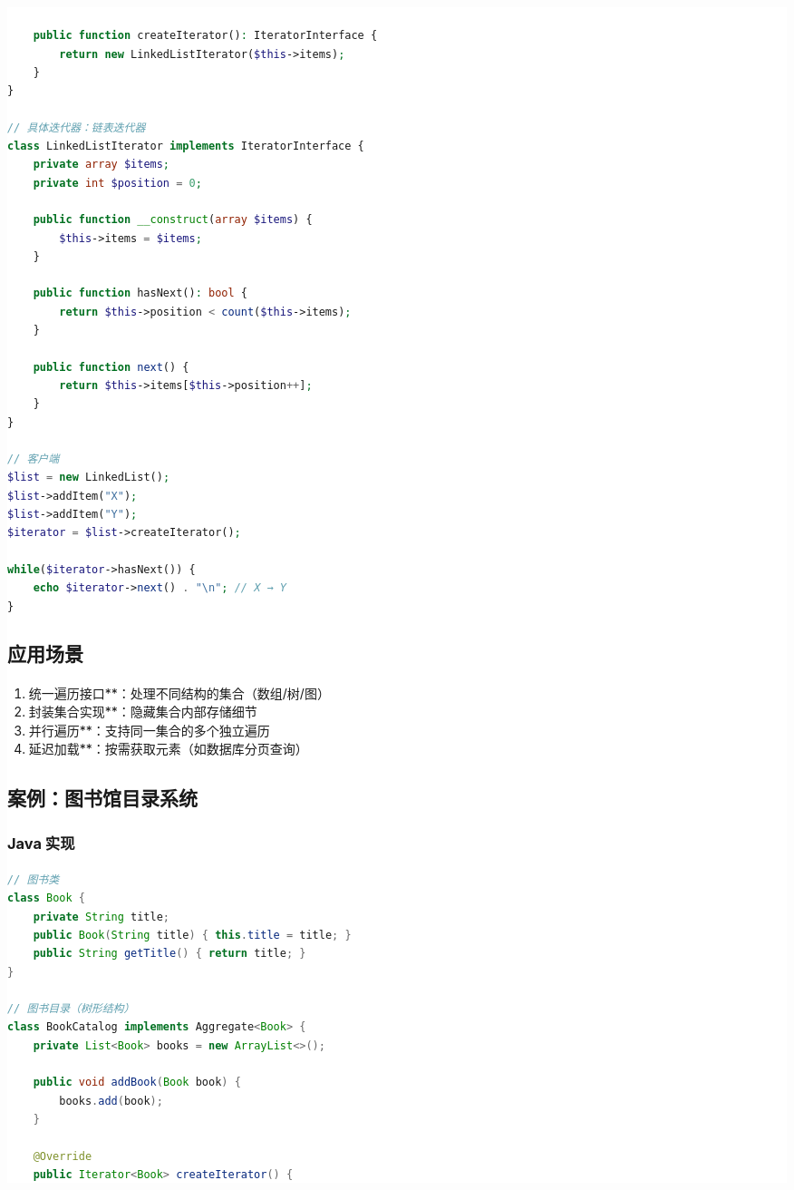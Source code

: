 ```php

    public function createIterator(): IteratorInterface {
        return new LinkedListIterator($this->items);
    }
}

// 具体迭代器：链表迭代器
class LinkedListIterator implements IteratorInterface {
    private array $items;
    private int $position = 0;

    public function __construct(array $items) {
        $this->items = $items;
    }

    public function hasNext(): bool {
        return $this->position < count($this->items);
    }

    public function next() {
        return $this->items[$this->position++];
    }
}

// 客户端
$list = new LinkedList();
$list->addItem("X");
$list->addItem("Y");
$iterator = $list->createIterator();

while($iterator->hasNext()) {
    echo $iterator->next() . "\n"; // X → Y
}
```

## 应用场景
1. 统一遍历接口**：处理不同结构的集合（数组/树/图）  
2. 封装集合实现**：隐藏集合内部存储细节  
3. 并行遍历**：支持同一集合的多个独立遍历  
4. 延迟加载**：按需获取元素（如数据库分页查询）  

## 案例：图书馆目录系统
### Java 实现
```java
// 图书类
class Book {
    private String title;
    public Book(String title) { this.title = title; }
    public String getTitle() { return title; }
}

// 图书目录（树形结构）
class BookCatalog implements Aggregate<Book> {
    private List<Book> books = new ArrayList<>();
    
    public void addBook(Book book) {
        books.add(book);
    }

    @Override
    public Iterator<Book> createIterator() {
```